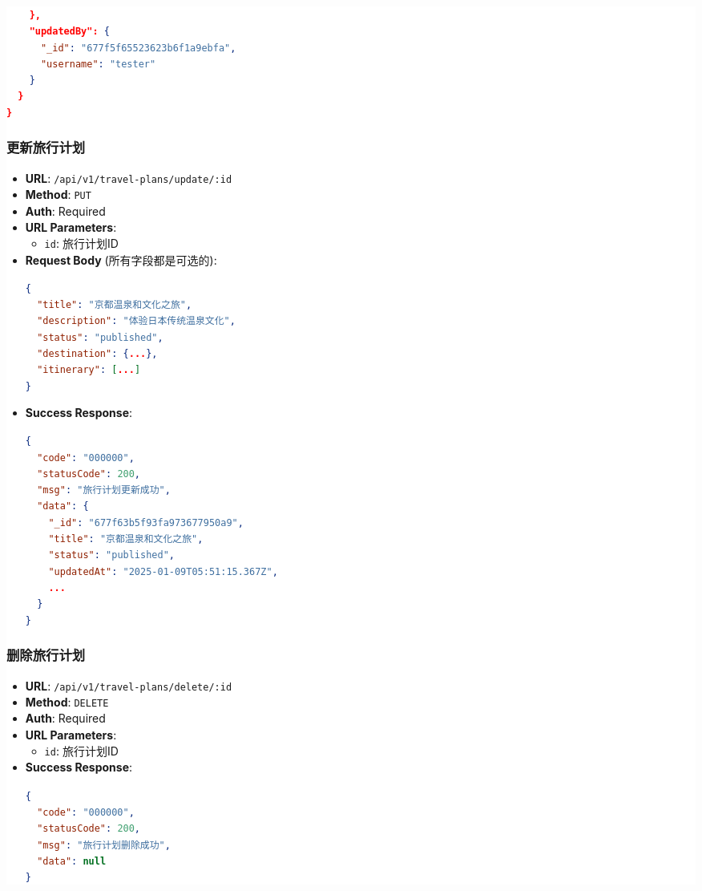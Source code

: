   ```json
      },
      "updatedBy": {
        "_id": "677f5f65523623b6f1a9ebfa",
        "username": "tester"
      }
    }
  }
  ```

### 更新旅行计划
- **URL**: `/api/v1/travel-plans/update/:id`
- **Method**: `PUT`
- **Auth**: Required
- **URL Parameters**:
  - `id`: 旅行计划ID
- **Request Body** (所有字段都是可选的):
  ```json
  {
    "title": "京都温泉和文化之旅",
    "description": "体验日本传统温泉文化",
    "status": "published",
    "destination": {...},
    "itinerary": [...]
  }
  ```
- **Success Response**:
  ```json
  {
    "code": "000000",
    "statusCode": 200,
    "msg": "旅行计划更新成功",
    "data": {
      "_id": "677f63b5f93fa973677950a9",
      "title": "京都温泉和文化之旅",
      "status": "published",
      "updatedAt": "2025-01-09T05:51:15.367Z",
      ...
    }
  }
  ```

### 删除旅行计划
- **URL**: `/api/v1/travel-plans/delete/:id`
- **Method**: `DELETE`
- **Auth**: Required
- **URL Parameters**:
  - `id`: 旅行计划ID
- **Success Response**:
  ```json
  {
    "code": "000000",
    "statusCode": 200,
    "msg": "旅行计划删除成功",
    "data": null
  }
  ```
